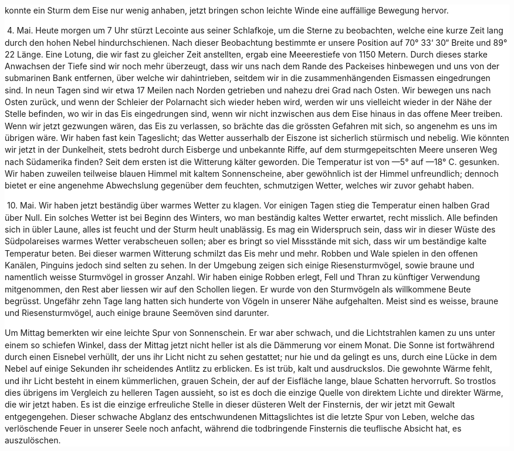 konnte ein Sturm dem Eise nur wenig anhaben, jetzt bringen schon leichte Winde
eine auffällige Bewegung hervor.

&nbsp;4. Mai. Heute morgen um 7 Uhr stürzt Lecointe aus seiner Schlafkoje,
um die Sterne zu beobachten, welche eine kurze Zeit lang durch den hohen Nebel
hindurchschienen. Nach dieser Beobachtung bestimmte er unsere Position auf 70°
33‘ 30“ Breite und 89° 22 Länge. Eine Lotung, die wir fast zu gleicher Zeit
anstellten, ergab eine Meeerestiefe von 1150 Metern. Durch dieses starke
Anwachsen der Tiefe sind wir noch mehr überzeugt, dass wir uns nach dem Rande
des Packeises hinbewegen und uns von der submarinen Bank entfernen, über welche
wir dahintrieben, seitdem wir in die zusammenhängenden Eismassen eingedrungen
sind. In neun Tagen sind wir etwa 17 Meilen nach Norden getrieben und nahezu
drei Grad nach Osten. Wir bewegen uns nach Osten zurück, und wenn der Schleier
der Polarnacht sich wieder heben wird, werden wir uns vielleicht wieder in der
Nähe der Stelle befinden, wo wir in das Eis eingedrungen sind, wenn wir nicht
inzwischen aus dem Eise hinaus in das offene Meer treiben. Wenn wir jetzt
gezwungen wären, das Eis zu verlassen, so brächte das die grössten Gefahren mit
sich, so angenehm es uns im übrigen wäre. Wir haben fast kein Tageslicht; das
Wetter ausserhalb der Eiszone ist sicherlich stürmisch und nebelig. Wie könnten
wir jetzt in der Dunkelheit, stets bedroht durch Eisberge und unbekannte Riffe,
auf dem sturmgepeitschten Meere unseren Weg nach Südamerika finden? Seit dem
ersten ist die Witterung kälter geworden. Die Temperatur ist von —5° auf —18° C.
gesunken. Wir haben zuweilen teilweise blauen Himmel mit kaltem Sonnenscheine,
aber gewöhnlich ist der Himmel unfreundlich; dennoch bietet er eine angenehme
Abwechslung gegenüber dem feuchten, schmutzigen Wetter, welches wir zuvor gehabt
haben.

&nbsp;10. Mai. Wir haben jetzt beständig über warmes Wetter zu klagen. Vor
einigen Tagen stieg die Temperatur einen halben Grad über Null. Ein solches
Wetter ist bei Beginn des Winters, wo man beständig kaltes Wetter erwartet,
recht misslich. Alle befinden sich in übler Laune, alles ist feucht und der
Sturm heult unablässig. Es mag ein Widerspruch sein, dass wir in dieser Wüste
des Südpolareises warmes Wetter verabscheuen sollen; aber es bringt so viel
Missstände mit sich, dass wir um beständige kalte Temperatur beten. Bei dieser
warmen Witterung schmilzt das Eis mehr und mehr. Robben und Wale spielen in den
offenen Kanälen, Pinguins jedoch sind selten zu sehen. In der Umgebung zeigen
sich einige Riesensturmvögel, sowie braune und namentlich weisse Sturmvögel in
grosser Anzahl. Wir haben einige Robben erlegt, Fell und Thran zu künftiger
Verwendung mitgenommen, den Rest aber liessen wir auf den Schollen liegen. Er
wurde von den Sturmvögeln als willkommene Beute begrüsst. Ungefähr zehn Tage
lang hatten sich hunderte von Vögeln in unserer Nähe aufgehalten. Meist sind es
weisse, braune und Riesensturmvögel, auch einige braune Seemöven sind darunter.

Um Mittag bemerkten wir eine leichte Spur von Sonnenschein. Er war aber schwach,
und die Lichtstrahlen kamen zu uns unter einem so schiefen Winkel, dass der
Mittag jetzt nicht heller ist als die Dämmerung vor einem Monat. Die Sonne ist
fortwährend durch einen Eisnebel verhüllt, der uns ihr Licht nicht zu sehen
gestattet; nur hie und da gelingt es uns, durch eine Lücke in dem Nebel auf
einige Sekunden ihr scheidendes Antlitz zu erblicken. Es ist trüb, kalt und
ausdruckslos. Die gewohnte Wärme fehlt, und ihr Licht besteht in einem
kümmerlichen, grauen Schein, der auf der Eisfläche lange, blaue Schatten
hervorruft. So trostlos dies übrigens im Vergleich zu helleren Tagen aussieht,
so ist es doch die einzige Quelle von direktem Lichte und direkter Wärme, die
wir jetzt haben. Es ist die einzige erfreuliche Stelle in dieser düsteren Welt
der Finsternis, der wir jetzt mit Gewalt entgegengehen. Dieser schwache Abglanz
des entschwundenen Mittagslichtes ist die letzte Spur von Leben, welche das
verlöschende Feuer in unserer Seele noch anfacht, während die todbringende
Finsternis die teuflische Absicht hat, es auszulöschen.
